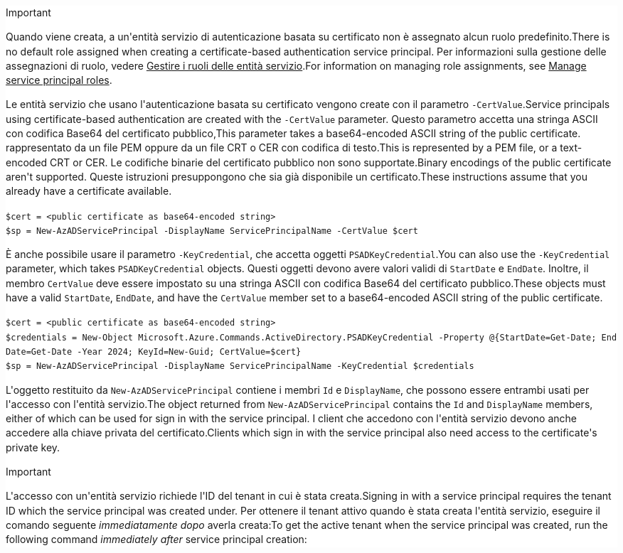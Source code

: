 > [!IMPORTANT]
> <span data-ttu-id="7906c-135">Quando viene creata, a un'entità servizio di autenticazione basata su certificato non è assegnato alcun ruolo predefinito.</span><span class="sxs-lookup"><span data-stu-id="7906c-135">There is no default role assigned when creating a certificate-based authentication service principal.</span></span> <span data-ttu-id="7906c-136">Per informazioni sulla gestione delle assegnazioni di ruolo, vedere [Gestire i ruoli delle entità servizio](#manage-service-principal-roles).</span><span class="sxs-lookup"><span data-stu-id="7906c-136">For information on managing role assignments, see [Manage service principal roles](#manage-service-principal-roles).</span></span>

<span data-ttu-id="7906c-137">Le entità servizio che usano l'autenticazione basata su certificato vengono create con il parametro `-CertValue`.</span><span class="sxs-lookup"><span data-stu-id="7906c-137">Service principals using certificate-based authentication are created with the `-CertValue` parameter.</span></span> <span data-ttu-id="7906c-138">Questo parametro accetta una stringa ASCII con codifica Base64 del certificato pubblico,</span><span class="sxs-lookup"><span data-stu-id="7906c-138">This parameter takes a base64-encoded ASCII string of the public certificate.</span></span> <span data-ttu-id="7906c-139">rappresentato da un file PEM oppure da un file CRT o CER con codifica di testo.</span><span class="sxs-lookup"><span data-stu-id="7906c-139">This is represented by a PEM file, or a text-encoded CRT or CER.</span></span> <span data-ttu-id="7906c-140">Le codifiche binarie del certificato pubblico non sono supportate.</span><span class="sxs-lookup"><span data-stu-id="7906c-140">Binary encodings of the public certificate aren't supported.</span></span> <span data-ttu-id="7906c-141">Queste istruzioni presuppongono che sia già disponibile un certificato.</span><span class="sxs-lookup"><span data-stu-id="7906c-141">These instructions assume that you already have a certificate available.</span></span>

```azurepowershell-interactive
$cert = <public certificate as base64-encoded string>
$sp = New-AzADServicePrincipal -DisplayName ServicePrincipalName -CertValue $cert
```

<span data-ttu-id="7906c-142">È anche possibile usare il parametro `-KeyCredential`, che accetta oggetti `PSADKeyCredential`.</span><span class="sxs-lookup"><span data-stu-id="7906c-142">You can also use the `-KeyCredential` parameter, which takes `PSADKeyCredential` objects.</span></span> <span data-ttu-id="7906c-143">Questi oggetti devono avere valori validi di `StartDate` e `EndDate`. Inoltre, il membro `CertValue` deve essere impostato su una stringa ASCII con codifica Base64 del certificato pubblico.</span><span class="sxs-lookup"><span data-stu-id="7906c-143">These objects must have a valid `StartDate`, `EndDate`, and have the `CertValue` member set to a base64-encoded ASCII string of the public certificate.</span></span>

```azurepowershell-interactive
$cert = <public certificate as base64-encoded string>
$credentials = New-Object Microsoft.Azure.Commands.ActiveDirectory.PSADKeyCredential -Property @{StartDate=Get-Date; EndDate=Get-Date -Year 2024; KeyId=New-Guid; CertValue=$cert}
$sp = New-AzADServicePrincipal -DisplayName ServicePrincipalName -KeyCredential $credentials
```

<span data-ttu-id="7906c-144">L'oggetto restituito da `New-AzADServicePrincipal` contiene i membri `Id` e `DisplayName`, che possono essere entrambi usati per l'accesso con l'entità servizio.</span><span class="sxs-lookup"><span data-stu-id="7906c-144">The object returned from `New-AzADServicePrincipal` contains the `Id` and `DisplayName` members, either of which can be used for sign in with the service principal.</span></span> <span data-ttu-id="7906c-145">I client che accedono con l'entità servizio devono anche accedere alla chiave privata del certificato.</span><span class="sxs-lookup"><span data-stu-id="7906c-145">Clients which sign in with the service principal also need access to the certificate's private key.</span></span>

> [!IMPORTANT]
> <span data-ttu-id="7906c-146">L'accesso con un'entità servizio richiede l'ID del tenant in cui è stata creata.</span><span class="sxs-lookup"><span data-stu-id="7906c-146">Signing in with a service principal requires the tenant ID which the service principal was created under.</span></span> <span data-ttu-id="7906c-147">Per ottenere il tenant attivo quando è stata creata l'entità servizio, eseguire il comando seguente _immediatamente dopo_ averla creata:</span><span class="sxs-lookup"><span data-stu-id="7906c-147">To get the active tenant when the service principal was created, run the following command _immediately after_ service principal creation:</span></span>
